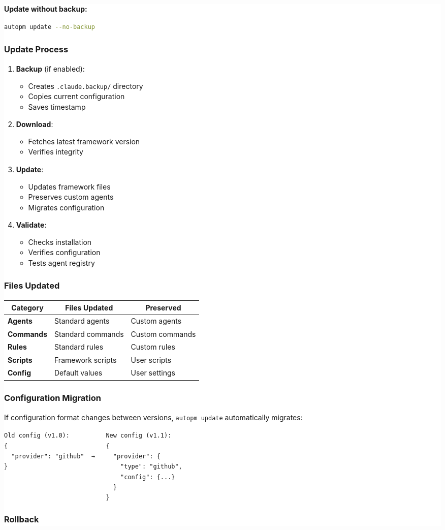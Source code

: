 **Update without backup:**
```bash
autopm update --no-backup
```

### Update Process

1. **Backup** (if enabled):
   - Creates `.claude.backup/` directory
   - Copies current configuration
   - Saves timestamp

2. **Download**:
   - Fetches latest framework version
   - Verifies integrity

3. **Update**:
   - Updates framework files
   - Preserves custom agents
   - Migrates configuration

4. **Validate**:
   - Checks installation
   - Verifies configuration
   - Tests agent registry

### Files Updated

| Category | Files Updated | Preserved |
|----------|---------------|-----------|
| **Agents** | Standard agents | Custom agents |
| **Commands** | Standard commands | Custom commands |
| **Rules** | Standard rules | Custom rules |
| **Scripts** | Framework scripts | User scripts |
| **Config** | Default values | User settings |

### Configuration Migration

If configuration format changes between versions, `autopm update` automatically migrates:

```
Old config (v1.0):          New config (v1.1):
{                           {
  "provider": "github"  →     "provider": {
}                               "type": "github",
                                "config": {...}
                              }
                            }
```

### Rollback
